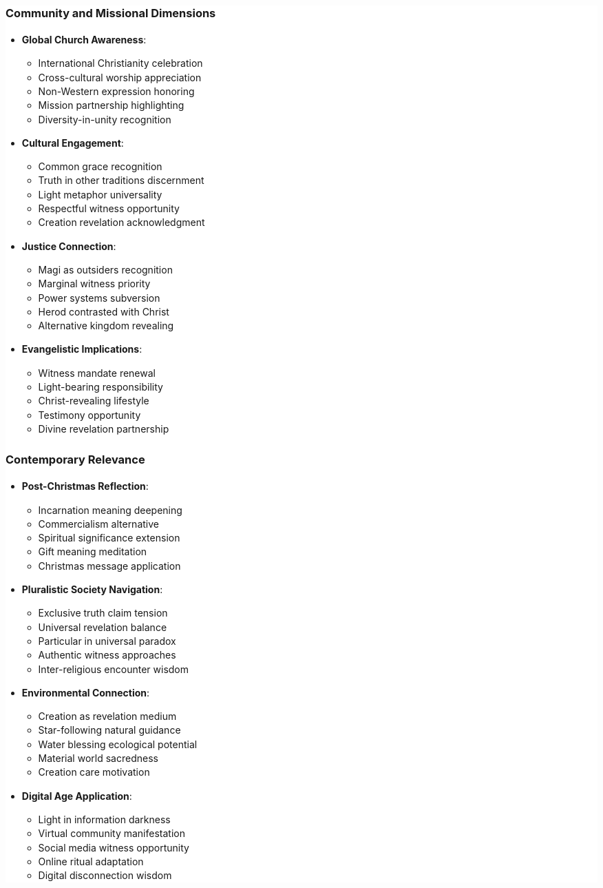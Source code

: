 ### Community and Missional Dimensions

- **Global Church Awareness**:
  - International Christianity celebration
  - Cross-cultural worship appreciation
  - Non-Western expression honoring
  - Mission partnership highlighting
  - Diversity-in-unity recognition

- **Cultural Engagement**:
  - Common grace recognition
  - Truth in other traditions discernment
  - Light metaphor universality
  - Respectful witness opportunity
  - Creation revelation acknowledgment

- **Justice Connection**:
  - Magi as outsiders recognition
  - Marginal witness priority
  - Power systems subversion
  - Herod contrasted with Christ
  - Alternative kingdom revealing

- **Evangelistic Implications**:
  - Witness mandate renewal
  - Light-bearing responsibility
  - Christ-revealing lifestyle
  - Testimony opportunity
  - Divine revelation partnership

### Contemporary Relevance

- **Post-Christmas Reflection**:
  - Incarnation meaning deepening
  - Commercialism alternative
  - Spiritual significance extension
  - Gift meaning meditation
  - Christmas message application

- **Pluralistic Society Navigation**:
  - Exclusive truth claim tension
  - Universal revelation balance
  - Particular in universal paradox
  - Authentic witness approaches
  - Inter-religious encounter wisdom

- **Environmental Connection**:
  - Creation as revelation medium
  - Star-following natural guidance
  - Water blessing ecological potential
  - Material world sacredness
  - Creation care motivation

- **Digital Age Application**:
  - Light in information darkness
  - Virtual community manifestation
  - Social media witness opportunity
  - Online ritual adaptation
  - Digital disconnection wisdom
